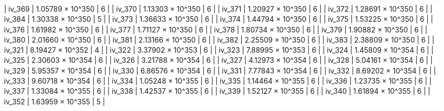 | iv_369 | 1.05789 × 10^350 | 6 |
| iv_370 | 1.13303 × 10^350 | 6 |
| iv_371 | 1.20927 × 10^350 | 6 |
| iv_372 | 1.28691 × 10^350 | 6 |
| iv_384 | 1.30338 × 10^350 | 5 |
| iv_373 | 1.36633 × 10^350 | 6 |
| iv_374 | 1.44794 × 10^350 | 6 |
| iv_375 | 1.53225 × 10^350 | 6 |
| iv_376 | 1.61982 × 10^350 | 6 |
| iv_377 | 1.71127 × 10^350 | 6 |
| iv_378 | 1.80734 × 10^350 | 6 |
| iv_379 | 1.90882 × 10^350 | 6 |
| iv_380 | 2.01660 × 10^350 | 6 |
| iv_381 | 2.13166 × 10^350 | 6 |
| iv_382 | 2.25509 × 10^350 | 6 |
| iv_383 | 2.38809 × 10^350 | 6 |
| iv_321 | 8.19427 × 10^352 | 4 |
| iv_322 | 3.37902 × 10^353 | 6 |
| iv_323 | 7.88995 × 10^353 | 6 |
| iv_324 | 1.45809 × 10^354 | 6 |
| iv_325 | 2.30603 × 10^354 | 6 |
| iv_326 | 3.21788 × 10^354 | 6 |
| iv_327 | 4.12973 × 10^354 | 6 |
| iv_328 | 5.04161 × 10^354 | 6 |
| iv_329 | 5.95357 × 10^354 | 6 |
| iv_330 | 6.86576 × 10^354 | 6 |
| iv_331 | 7.77843 × 10^354 | 6 |
| iv_332 | 8.69202 × 10^354 | 6 |
| iv_333 | 9.60718 × 10^354 | 6 |
| iv_334 | 1.05248 × 10^355 | 6 |
| iv_335 | 1.14464 × 10^355 | 6 |
| iv_336 | 1.23735 × 10^355 | 6 |
| iv_337 | 1.33084 × 10^355 | 6 |
| iv_338 | 1.42537 × 10^355 | 6 |
| iv_339 | 1.52127 × 10^355 | 6 |
| iv_340 | 1.61894 × 10^355 | 6 |
| iv_352 | 1.63959 × 10^355 | 5 |